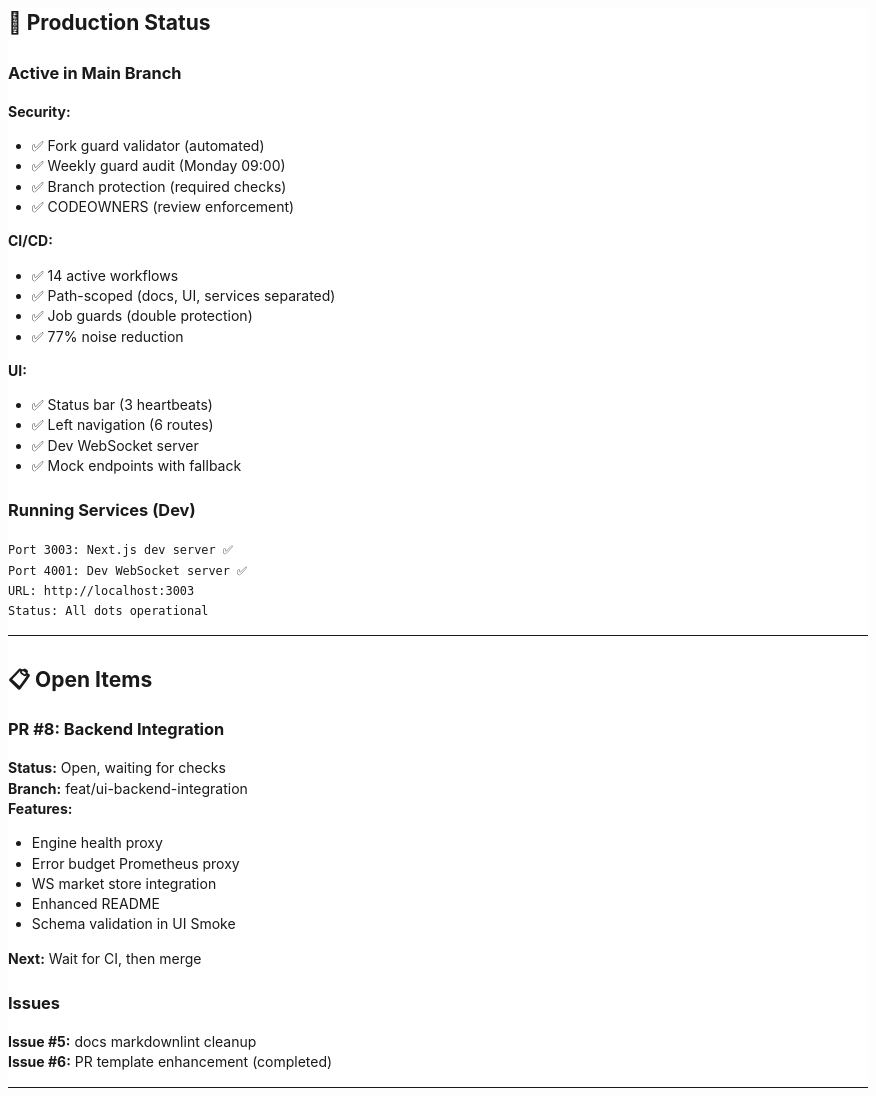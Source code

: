
## 🚀 Production Status

### Active in Main Branch

**Security:**
- ✅ Fork guard validator (automated)
- ✅ Weekly guard audit (Monday 09:00)
- ✅ Branch protection (required checks)
- ✅ CODEOWNERS (review enforcement)

**CI/CD:**
- ✅ 14 active workflows
- ✅ Path-scoped (docs, UI, services separated)
- ✅ Job guards (double protection)
- ✅ 77% noise reduction

**UI:**
- ✅ Status bar (3 heartbeats)
- ✅ Left navigation (6 routes)
- ✅ Dev WebSocket server
- ✅ Mock endpoints with fallback

### Running Services (Dev)

```
Port 3003: Next.js dev server ✅
Port 4001: Dev WebSocket server ✅
URL: http://localhost:3003
Status: All dots operational
```

---

## 📋 Open Items

### PR #8: Backend Integration

**Status:** Open, waiting for checks  
**Branch:** feat/ui-backend-integration  
**Features:**
- Engine health proxy
- Error budget Prometheus proxy
- WS market store integration
- Enhanced README
- Schema validation in UI Smoke

**Next:** Wait for CI, then merge

### Issues

**Issue #5:** docs markdownlint cleanup  
**Issue #6:** PR template enhancement (completed)

---